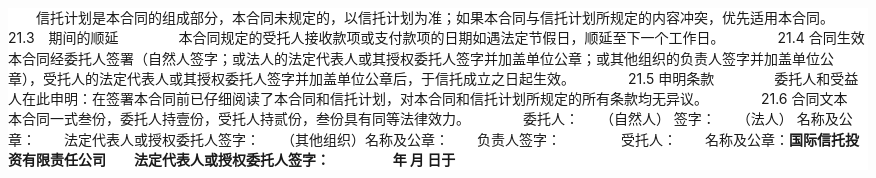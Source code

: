 　　信托计划是本合同的组成部分，本合同未规定的，以信托计划为准；如果本合同与信托计划所规定的内容冲突，优先适用本合同。　　
　　21.3　期间的顺延　　
　　本合同规定的受托人接收款项或支付款项的日期如遇法定节假日，顺延至下一个工作日。　　
　　21.4 合同生效　　
　　本合同经委托人签署（自然人签字；或法人的法定代表人或其授权委托人签字并加盖单位公章；或其他组织的负责人签字并加盖单位公章），受托人的法定代表人或其授权委托人签字并加盖单位公章后，于信托成立之日起生效。　　
　　21.5 申明条款　　
　　委托人和受益人在此申明：在签署本合同前已仔细阅读了本合同和信托计划，对本合同和信托计划所规定的所有条款均无异议。　　
　　21.6 合同文本　　
　　本合同一式叁份，委托人持壹份，受托人持贰份，叁份具有同等法律效力。　　
　　委托人：　　（自然人） 签字：　　（法人） 名称及公章：　　法定代表人或授权委托人签字：　　（其他组织）名称及公章：　　负责人签字：　　
　　受托人：　　名称及公章：__________国际信托投资有限责任公司　　法定代表人或授权委托人签字：
　　 
　　年 月 日于__________
　　

 


 

 
 
 
 
 
  


  
 

  


  


  
 
 
 
 

